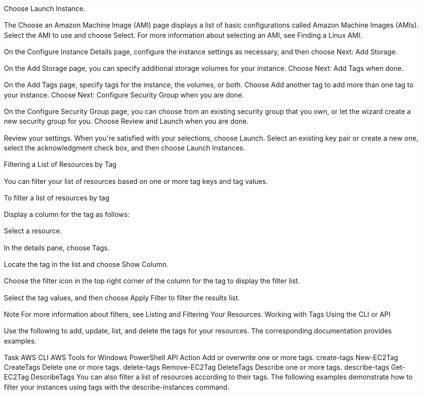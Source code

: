 Choose Launch Instance.

The Choose an Amazon Machine Image (AMI) page displays a list of basic configurations called Amazon Machine Images (AMIs). Select the AMI to use and choose Select. For more information about selecting an AMI, see Finding a Linux AMI.

On the Configure Instance Details page, configure the instance settings as necessary, and then choose Next: Add Storage.

On the Add Storage page, you can specify additional storage volumes for your instance. Choose Next: Add Tags when done.

On the Add Tags page, specify tags for the instance, the volumes, or both. Choose Add another tag to add more than one tag to your instance. Choose Next: Configure Security Group when you are done.

On the Configure Security Group page, you can choose from an existing security group that you own, or let the wizard create a new security group for you. Choose Review and Launch when you are done.

Review your settings. When you're satisfied with your selections, choose Launch. Select an existing key pair or create a new one, select the acknowledgment check box, and then choose Launch Instances.

Filtering a List of Resources by Tag

You can filter your list of resources based on one or more tag keys and tag values.

To filter a list of resources by tag

Display a column for the tag as follows:

Select a resource.

In the details pane, choose Tags.

Locate the tag in the list and choose Show Column.

Choose the filter icon in the top right corner of the column for the tag to display the filter list.

Select the tag values, and then choose Apply Filter to filter the results list.

Note
For more information about filters, see Listing and Filtering Your Resources.
Working with Tags Using the CLI or API

Use the following to add, update, list, and delete the tags for your resources. The corresponding documentation provides examples.

Task	AWS CLI	AWS Tools for Windows PowerShell	API Action
Add or overwrite one or more tags.
create-tags
New-EC2Tag
CreateTags
Delete one or more tags.
delete-tags
Remove-EC2Tag
DeleteTags
Describe one or more tags.
describe-tags
Get-EC2Tag
DescribeTags
You can also filter a list of resources according to their tags. The following examples demonstrate how to filter your instances using tags with the describe-instances command.
